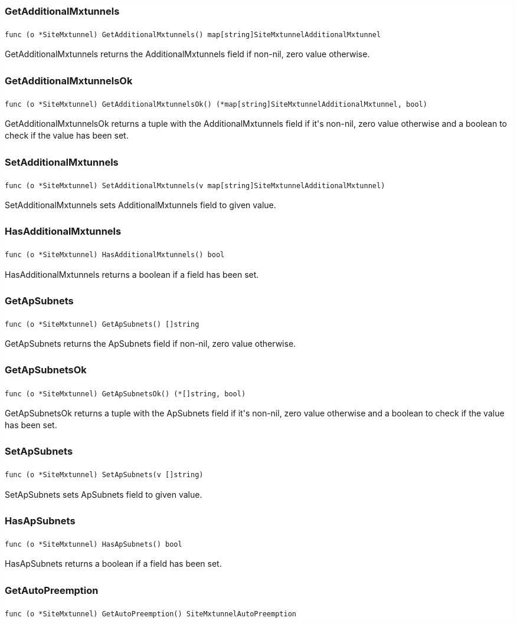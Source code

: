 ### GetAdditionalMxtunnels

`func (o *SiteMxtunnel) GetAdditionalMxtunnels() map[string]SiteMxtunnelAdditionalMxtunnel`

GetAdditionalMxtunnels returns the AdditionalMxtunnels field if non-nil, zero value otherwise.

### GetAdditionalMxtunnelsOk

`func (o *SiteMxtunnel) GetAdditionalMxtunnelsOk() (*map[string]SiteMxtunnelAdditionalMxtunnel, bool)`

GetAdditionalMxtunnelsOk returns a tuple with the AdditionalMxtunnels field if it's non-nil, zero value otherwise
and a boolean to check if the value has been set.

### SetAdditionalMxtunnels

`func (o *SiteMxtunnel) SetAdditionalMxtunnels(v map[string]SiteMxtunnelAdditionalMxtunnel)`

SetAdditionalMxtunnels sets AdditionalMxtunnels field to given value.

### HasAdditionalMxtunnels

`func (o *SiteMxtunnel) HasAdditionalMxtunnels() bool`

HasAdditionalMxtunnels returns a boolean if a field has been set.

### GetApSubnets

`func (o *SiteMxtunnel) GetApSubnets() []string`

GetApSubnets returns the ApSubnets field if non-nil, zero value otherwise.

### GetApSubnetsOk

`func (o *SiteMxtunnel) GetApSubnetsOk() (*[]string, bool)`

GetApSubnetsOk returns a tuple with the ApSubnets field if it's non-nil, zero value otherwise
and a boolean to check if the value has been set.

### SetApSubnets

`func (o *SiteMxtunnel) SetApSubnets(v []string)`

SetApSubnets sets ApSubnets field to given value.

### HasApSubnets

`func (o *SiteMxtunnel) HasApSubnets() bool`

HasApSubnets returns a boolean if a field has been set.

### GetAutoPreemption

`func (o *SiteMxtunnel) GetAutoPreemption() SiteMxtunnelAutoPreemption`
